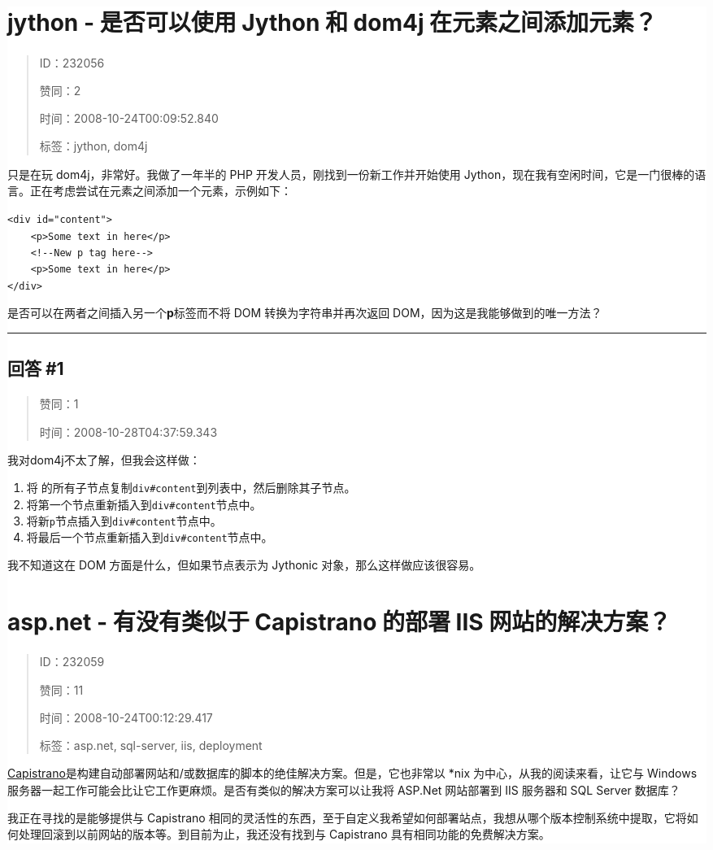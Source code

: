 # jython - 是否可以使用 Jython 和 dom4j 在元素之间添加元素？

> ID：232056
> 
> 赞同：2
> 
> 时间：2008-10-24T00:09:52.840
> 
> 标签：jython, dom4j

只是在玩 dom4j，非常好。我做了一年半的 PHP 开发人员，刚找到一份新工作并开始使用 Jython，现在我有空闲时间，它是一门很棒的语言。正在考虑尝试在元素之间添加一个元素，示例如下：

```
<div id="content">
    <p>Some text in here</p>
    <!--New p tag here-->
    <p>Some text in here</p>
</div> 
```

是否可以在两者之间插入另一个**p**标签而不将 DOM 转换为字符串并再次返回 DOM，因为这是我能够做到的唯一方法？

* * *

## 回答 #1

> 赞同：1
> 
> 时间：2008-10-28T04:37:59.343

我对dom4j不太了解，但我会这样做：

1.  将 的所有子节点复制`div#content`到列表中，然后删除其子节点。
2.  将第一个节点重新插入到`div#content`节点中。
3.  将新`p`节点插入到`div#content`节点中。
4.  将最后一个节点重新插入到`div#content`节点中。

我不知道这在 DOM 方面是什么，但如果节点表示为 Jythonic 对象，那么这样做应该很容易。

# asp.net - 有没有类似于 Capistrano 的部署 IIS 网站的解决方案？

> ID：232059
> 
> 赞同：11
> 
> 时间：2008-10-24T00:12:29.417
> 
> 标签：asp.net, sql-server, iis, deployment

[Capistrano](http://www.capify.org/)是构建自动部署网站和/或数据库的脚本的绝佳解决方案。但是，它也非常以 *nix 为中心，从我的阅读来看，让它与 Windows 服务器一起工作可能会比让它工作更麻烦。是否有类似的解决方案可以让我将 ASP.Net 网站部署到 IIS 服务器和 SQL Server 数据库？

我正在寻找的是能够提供与 Capistrano 相同的灵活性的东西，至于自定义我希望如何部署站点，我想从哪个版本控制系统中提取，它将如何处理回滚到以前网站的版本等。到目前为止，我还没有找到与 Capistrano 具有相同功能的免费解决方案。
